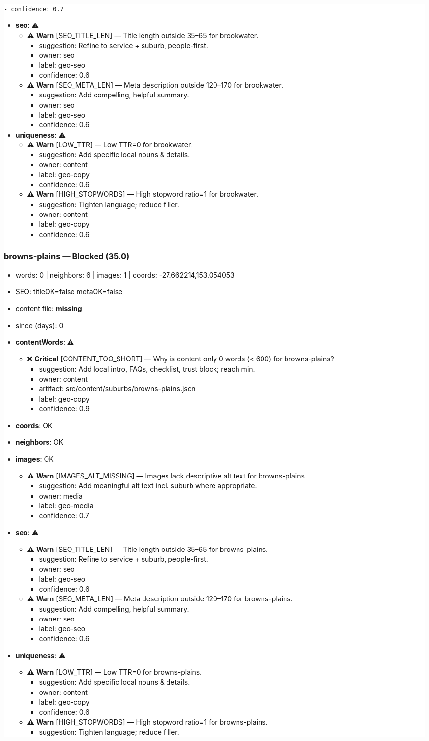     - confidence: 0.7
- **seo**: ⚠️
  - ⚠️ **Warn** [SEO_TITLE_LEN] — Title length outside 35–65 for brookwater.
    - suggestion: Refine to service + suburb, people-first.
    - owner: seo
    - label: geo-seo
    - confidence: 0.6
  - ⚠️ **Warn** [SEO_META_LEN] — Meta description outside 120–170 for brookwater.
    - suggestion: Add compelling, helpful summary.
    - owner: seo
    - label: geo-seo
    - confidence: 0.6
- **uniqueness**: ⚠️
  - ⚠️ **Warn** [LOW_TTR] — Low TTR=0 for brookwater.
    - suggestion: Add specific local nouns & details.
    - owner: content
    - label: geo-copy
    - confidence: 0.6
  - ⚠️ **Warn** [HIGH_STOPWORDS] — High stopword ratio=1 for brookwater.
    - suggestion: Tighten language; reduce filler.
    - owner: content
    - label: geo-copy
    - confidence: 0.6

### browns-plains — Blocked (35.0)
- words: 0 | neighbors: 6 | images: 1 | coords: -27.662214,153.054053
- SEO: titleOK=false metaOK=false
- content file: **missing**
- since (days): 0

- **contentWords**: ⚠️
  - ❌ **Critical** [CONTENT_TOO_SHORT] — Why is content only 0 words (< 600) for browns-plains?
    - suggestion: Add local intro, FAQs, checklist, trust block; reach min.
    - owner: content
    - artifact: src/content/suburbs/browns-plains.json
    - label: geo-copy
    - confidence: 0.9
- **coords**: OK
- **neighbors**: OK
- **images**: OK
  - ⚠️ **Warn** [IMAGES_ALT_MISSING] — Images lack descriptive alt text for browns-plains.
    - suggestion: Add meaningful alt text incl. suburb where appropriate.
    - owner: media
    - label: geo-media
    - confidence: 0.7
- **seo**: ⚠️
  - ⚠️ **Warn** [SEO_TITLE_LEN] — Title length outside 35–65 for browns-plains.
    - suggestion: Refine to service + suburb, people-first.
    - owner: seo
    - label: geo-seo
    - confidence: 0.6
  - ⚠️ **Warn** [SEO_META_LEN] — Meta description outside 120–170 for browns-plains.
    - suggestion: Add compelling, helpful summary.
    - owner: seo
    - label: geo-seo
    - confidence: 0.6
- **uniqueness**: ⚠️
  - ⚠️ **Warn** [LOW_TTR] — Low TTR=0 for browns-plains.
    - suggestion: Add specific local nouns & details.
    - owner: content
    - label: geo-copy
    - confidence: 0.6
  - ⚠️ **Warn** [HIGH_STOPWORDS] — High stopword ratio=1 for browns-plains.
    - suggestion: Tighten language; reduce filler.